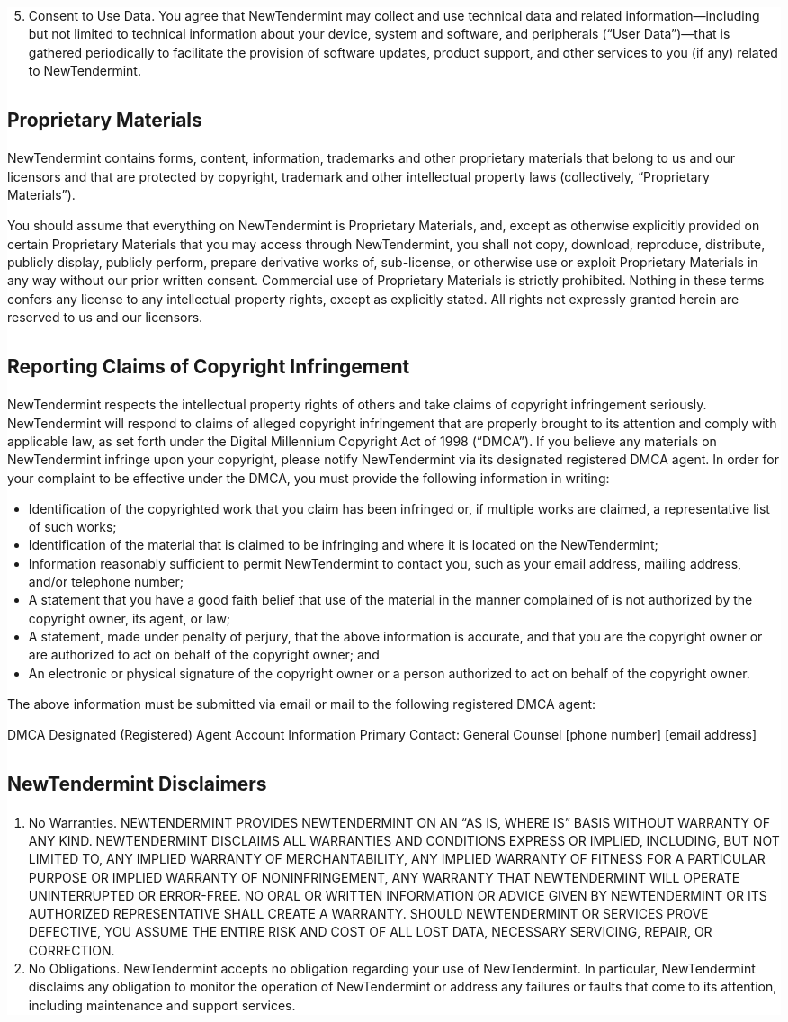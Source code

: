 5. Consent to Use Data. You agree that NewTendermint may collect and use technical data and related information—including but not limited to technical information about your device, system and software, and peripherals (“User Data”)—that is gathered periodically to facilitate the provision of software updates, product support, and other services to you (if
   any) related to NewTendermint.

## Proprietary Materials

NewTendermint contains forms, content, information, trademarks and other proprietary materials that belong to us and our licensors and that are protected by copyright, trademark and other intellectual property laws (collectively, “Proprietary Materials”).

You should assume that everything on NewTendermint is Proprietary Materials, and, except as otherwise explicitly provided on certain Proprietary Materials that you may access through NewTendermint, you shall not copy, download, reproduce, distribute, publicly display, publicly perform, prepare derivative works of, sub-license, or otherwise use or exploit
Proprietary Materials in any way without our prior written consent. Commercial use of Proprietary Materials is strictly prohibited. Nothing in these terms confers any license to any intellectual property rights, except as explicitly stated. All rights not expressly granted herein are reserved to us and our licensors.

## Reporting Claims of Copyright Infringement

NewTendermint respects the intellectual property rights of others and take claims of copyright infringement seriously. NewTendermint will respond to claims of alleged copyright infringement that are properly brought to its attention and comply with applicable law, as set forth under the Digital Millennium Copyright Act of 1998 (“DMCA”). If you believe any
materials on NewTendermint infringe upon your copyright, please notify NewTendermint via its designated registered DMCA agent. In order for your complaint to be effective under the DMCA, you must provide the following information in writing:

- Identification of the copyrighted work that you claim has been infringed or, if multiple works are claimed, a representative list of such works;
- Identification of the material that is claimed to be infringing and where it is located on the NewTendermint;
- Information reasonably sufficient to permit NewTendermint to contact you, such as your email address, mailing address, and/or telephone number;
- A statement that you have a good faith belief that use of the material in the manner complained of is not authorized by the copyright owner, its agent, or law;
- A statement, made under penalty of perjury, that the above information is accurate, and that you are the copyright owner or are authorized to act on behalf of the copyright owner; and
- An electronic or physical signature of the copyright owner or a person authorized to act on behalf of the copyright owner.

The above information must be submitted via email or mail to the following registered DMCA agent:

DMCA Designated (Registered) Agent Account Information Primary Contact: General Counsel [phone number] [email address]

## NewTendermint Disclaimers

1. No Warranties. NEWTENDERMINT PROVIDES NEWTENDERMINT ON AN “AS IS, WHERE IS” BASIS WITHOUT WARRANTY OF ANY KIND. NEWTENDERMINT DISCLAIMS ALL WARRANTIES AND CONDITIONS EXPRESS OR IMPLIED, INCLUDING, BUT NOT LIMITED TO, ANY IMPLIED WARRANTY OF MERCHANTABILITY, ANY IMPLIED WARRANTY OF FITNESS FOR A PARTICULAR PURPOSE OR IMPLIED WARRANTY OF NONINFRINGEMENT,
   ANY WARRANTY THAT NEWTENDERMINT WILL OPERATE UNINTERRUPTED OR ERROR-FREE. NO ORAL OR WRITTEN INFORMATION OR ADVICE GIVEN BY NEWTENDERMINT OR ITS AUTHORIZED REPRESENTATIVE SHALL CREATE A WARRANTY. SHOULD NEWTENDERMINT OR SERVICES PROVE DEFECTIVE, YOU ASSUME THE ENTIRE RISK AND COST OF ALL LOST DATA, NECESSARY SERVICING, REPAIR, OR CORRECTION.
2. No Obligations. NewTendermint accepts no obligation regarding your use of NewTendermint. In particular, NewTendermint disclaims any obligation to monitor the operation of NewTendermint or address any failures or faults that come to its attention, including maintenance and support services.